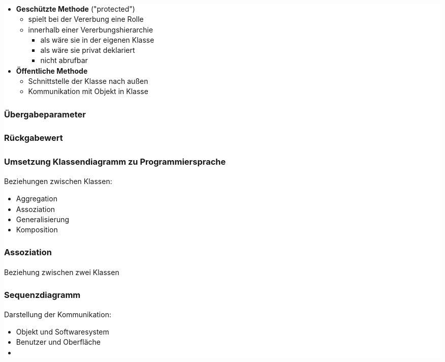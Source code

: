 - **Geschützte Methode** ("protected")
	- spielt bei der Vererbung eine Rolle
	- innerhalb einer Vererbungshierarchie
		- als wäre sie in der eigenen Klasse
		- als wäre sie privat deklariert
		- nicht abrufbar
- **Öffentliche Methode**
	- Schnittstelle der Klasse nach außen
	- Kommunikation mit Objekt in Klasse

### Übergabeparameter

### Rückgabewert

### Umsetzung Klassendiagramm zu Programmiersprache
Beziehungen zwischen Klassen:
- Aggregation
- Assoziation
- Generalisierung
- Komposition

### Assoziation
Beziehung zwischen zwei Klassen

 ### Sequenzdiagramm
Darstellung der Kommunikation:
- Objekt und Softwaresystem
- Benutzer und Oberfläche
- 